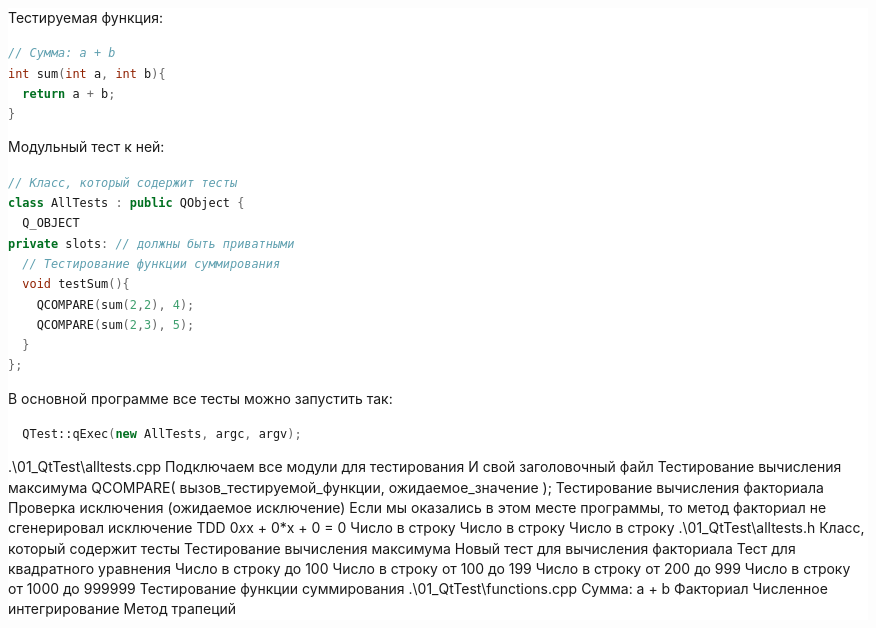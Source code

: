 Тестируемая функция:
``` cpp
// Сумма: a + b
int sum(int a, int b){
  return a + b;
}
```

Модульный тест к ней:
``` cpp
// Класс, который содержит тесты
class AllTests : public QObject {
  Q_OBJECT
private slots: // должны быть приватными
  // Тестирование функции суммирования
  void testSum(){
    QCOMPARE(sum(2,2), 4);
    QCOMPARE(sum(2,3), 5);
  }
};
```

В основной программе все тесты можно запустить так:
```cpp
  QTest::qExec(new AllTests, argc, argv);
```


.\01_QtTest\alltests.cpp
Подключаем все модули для тестирования
И свой заголовочный файл
Тестирование вычисления максимума
QCOMPARE( вызов_тестируемой_функции, ожидаемое_значение );
Тестирование вычисления факториала
Проверка исключения (ожидаемое исключение)
Если мы оказались в этом месте программы,
то метод факториал не сгенерировал исключение
TDD
0*x*x + 0*x + 0 = 0
Число в строку
Число в строку
Число в строку
.\01_QtTest\alltests.h
Класс, который содержит тесты
Тестирование вычисления максимума
Новый тест для вычисления факториала
Тест для квадратного уравнения
Число в строку до 100
Число в строку от 100 до 199
Число в строку от 200 до 999
Число в строку от 1000 до 999999
Тестирование функции суммирования
.\01_QtTest\functions.cpp
Сумма: a + b
Факториал
Численное интегрирование
Метод трапеций
